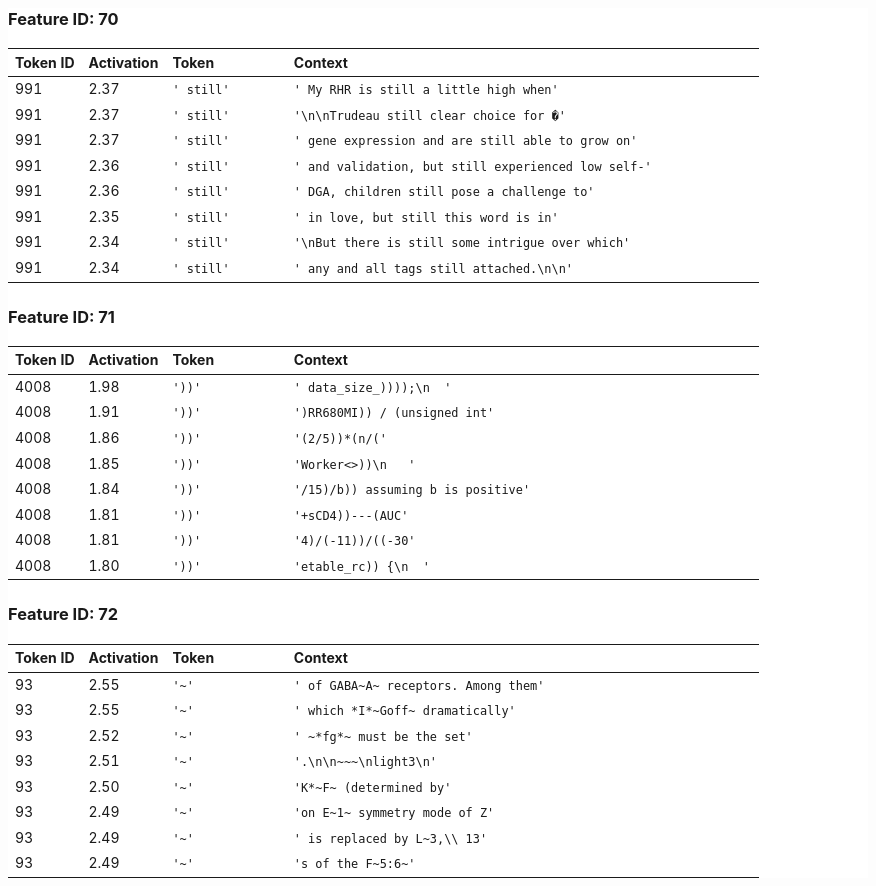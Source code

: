 
### Feature ID: 70
| Token ID | Activation | Token | Context |
| :--- | :--- | :--- | :--- |
| 991 | 2.37 | `' still'       ` | `' My RHR is still a little high when'                           ` |
| 991 | 2.37 | `' still'       ` | `'\n\nTrudeau still clear choice for �'                          ` |
| 991 | 2.37 | `' still'       ` | `' gene expression and are still able to grow on'                ` |
| 991 | 2.36 | `' still'       ` | `' and validation, but still experienced low self-'              ` |
| 991 | 2.36 | `' still'       ` | `' DGA, children still pose a challenge to'                      ` |
| 991 | 2.35 | `' still'       ` | `' in love, but still this word is in'                           ` |
| 991 | 2.34 | `' still'       ` | `'\nBut there is still some intrigue over which'                 ` |
| 991 | 2.34 | `' still'       ` | `' any and all tags still attached.\n\n'                         ` |


### Feature ID: 71
| Token ID | Activation | Token | Context |
| :--- | :--- | :--- | :--- |
| 4008 | 1.98 | `'))'           ` | `' data_size_))));\n  '                                          ` |
| 4008 | 1.91 | `'))'           ` | `')RR680MI)) / (unsigned int'                                    ` |
| 4008 | 1.86 | `'))'           ` | `'(2/5))*(n/('                                                   ` |
| 4008 | 1.85 | `'))'           ` | `'Worker<>))\n   '                                               ` |
| 4008 | 1.84 | `'))'           ` | `'/15)/b)) assuming b is positive'                               ` |
| 4008 | 1.81 | `'))'           ` | `'+sCD4))---(AUC'                                                ` |
| 4008 | 1.81 | `'))'           ` | `'4)/(-11))/((-30'                                               ` |
| 4008 | 1.80 | `'))'           ` | `'etable_rc)) {\n  '                                             ` |


### Feature ID: 72
| Token ID | Activation | Token | Context |
| :--- | :--- | :--- | :--- |
| 93 | 2.55 | `'~'            ` | `' of GABA~A~ receptors. Among them'                             ` |
| 93 | 2.55 | `'~'            ` | `' which *I*~Goff~ dramatically'                                 ` |
| 93 | 2.52 | `'~'            ` | `' ~*fg*~ must be the set'                                       ` |
| 93 | 2.51 | `'~'            ` | `'.\n\n~~~\nlight3\n'                                            ` |
| 93 | 2.50 | `'~'            ` | `'K*~F~ (determined by'                                          ` |
| 93 | 2.49 | `'~'            ` | `'on E~1~ symmetry mode of Z'                                    ` |
| 93 | 2.49 | `'~'            ` | `' is replaced by L~3,\\ 13'                                     ` |
| 93 | 2.49 | `'~'            ` | `'s of the F~5:6~'                                               ` |
